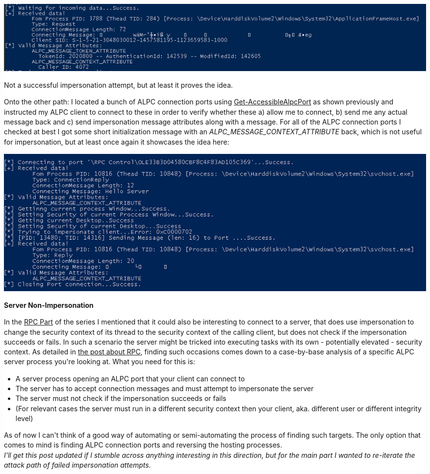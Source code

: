 ![Client Impersonation Attempt](/public/img/2022-05-24-Offensive-Windows-IPC-3-ALPC/Client_Impersonation_Attempt.png "Client impersonation attempt")

Not a successful impersonation attempt, but at least it proves the idea.

Onto the other path: I located a bunch of ALPC connection ports using [Get-AccessibleAlpcPort](https://github.com/googleprojectzero/sandbox-attacksurface-analysis-tools/blob/25b183136e9a44ed148a0616875d83d785ef46de/NtObjectManager/RpcFunctions.ps1#L49) as shown previously and instructed my ALPC client to connect to these in order to verify whether these a) allow me to connect, b) send me any actual message back and c) send impersonation message attributes along with a message. For all of the ALPC connection ports I checked at best I got some short initialization message with an *ALPC_MESSAGE_CONTEXT_ATTRIBUTE* back, which is not useful for impersonation, but at least once again it showcases the idea here:

![Server Impersonation Attempt](/public/img/2022-05-24-Offensive-Windows-IPC-3-ALPC//Server_Impersonation_Attempt.png "Server impersonation attempt")

**Server Non-Impersonation**

In the [RPC Part](/2021/02/21/Offensive-Windows-IPC-2-RPC.html#server-non-impersonation) of the series I mentioned that it could also be interesting to connect to a server, that does use impersonation to change the security context of its thread to the security context of the calling client, but does not check if the impersonation succeeds or fails. In such a scenario the server might be tricked into executing tasks with its own - potentially elevated - security context.
As detailed in [the post about RPC](/2021/02/21/Offensive-Windows-IPC-2-RPC.html#server-non-impersonation), finding such occasions comes down to a case-by-base analysis of a specific ALPC server process you're looking at. What you need for this is:
- A server process opening an ALPC port that your client can connect to
- The server has to accept connection messages and must attempt to impersonate the server
- The server must not check if the impersonation succeeds or fails
- (For relevant cases the server must run in a different security context then your client, aka. different user or different integrity level)

As of now I can't think of a good way of automating or semi-automating the process of finding such targets. The only option that comes to mind is finding ALPC connection ports and reversing the hosting processes.<br>
*I'll get this post updated if I stumble across anything interesting in this direction, but for the main part I wanted to re-iterate the attack path of failed impersonation attempts.*
